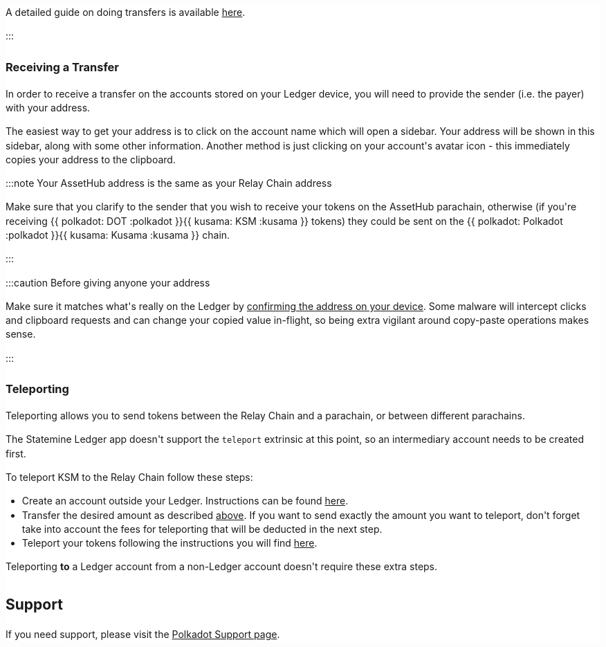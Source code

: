 A detailed guide on doing transfers is available
[here](./learn-guides-ledger.md#sending-a-transfer-with-ledger-devices).

:::

### Receiving a Transfer

In order to receive a transfer on the accounts stored on your Ledger device, you will need to
provide the sender (i.e. the payer) with your address.

The easiest way to get your address is to click on the account name which will open a sidebar. Your
address will be shown in this sidebar, along with some other information. Another method is just
clicking on your account's avatar icon - this immediately copies your address to the clipboard.

:::note Your AssetHub address is the same as your Relay Chain address

Make sure that you clarify to the sender that you wish to receive your tokens on the AssetHub
parachain, otherwise (if you're receiving {{ polkadot: DOT :polkadot }}{{ kusama: KSM :kusama }}
tokens) they could be sent on the {{ polkadot: Polkadot :polkadot }}{{ kusama: Kusama :kusama }}
chain.

:::

:::caution Before giving anyone your address

Make sure it matches what's really on the Ledger by
[confirming the address on your device](#confirming-the-address-on-your-device). Some malware will
intercept clicks and clipboard requests and can change your copied value in-flight, so being extra
vigilant around copy-paste operations makes sense.

:::

### Teleporting

Teleporting allows you to send tokens between the Relay Chain and a parachain, or between different
parachains.

The Statemine Ledger app doesn't support the `teleport` extrinsic at this point, so an intermediary
account needs to be created first.

To teleport KSM to the Relay Chain follow these steps:

- Create an account outside your Ledger. Instructions can be found
  [here](./learn-accounts.md#account-generation).
- Transfer the desired amount as described [above](#sending-a-transfer). If you want to send exactly
  the amount you want to teleport, don't forget take into account the fees for teleporting that will
  be deducted in the next step.
- Teleport your tokens following the instructions you will find [here](../learn/learn-teleport.md).

Teleporting **to** a Ledger account from a non-Ledger account doesn't require these extra steps.

## Support

If you need support, please visit the [Polkadot Support page](https://support.polkadot.network).
